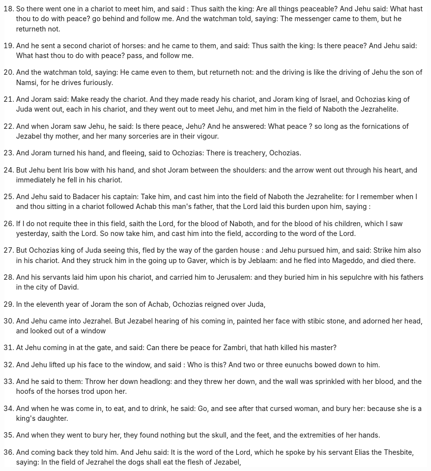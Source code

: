 18. So there went one in a chariot to meet him, and said : Thus saith the king: Are all things peaceable? And Jehu said: What hast thou to do with peace? go behind and follow me. And the watchman told, saying: The messenger came to them, but he returneth not.

19. And he sent a second chariot of horses: and he came to them, and said: Thus saith the king: Is there peace? And Jehu said: What hast thou to do with peace? pass, and follow me.

20. And the watchman told, saying: He came even to them, but returneth not: and the driving is like the driving of Jehu the son of Namsi, for he drives furiously.

21. And Joram said: Make ready the chariot. And they made ready his chariot, and Joram king of Israel, and Ochozias king of Juda went out, each in his chariot, and they went out to meet Jehu, and met him in the field of Naboth the Jezrahelite.

22. And when Joram saw Jehu, he said: Is there peace, Jehu? And he answered: What peace ? so long as the fornications of Jezabel thy mother, and her many sorceries are in their vigour.

23. And Joram turned his hand, and fleeing, said to Ochozias: There is treachery, Ochozias.

24. But Jehu bent Iris bow with his hand, and shot Joram between the shoulders: and the arrow went out through his heart, and immediately he fell in his chariot.

25. And Jehu said to Badacer his captain: Take him, and cast him into the field of Naboth the Jezrahelite: for I remember when I and thou sitting in a chariot followed Achab this man's father, that the Lord laid this burden upon him, saying :

26. If I do not requite thee in this field, saith the Lord, for the blood of Naboth, and for the blood of his children, which I saw yesterday, saith the Lord. So now take him, and cast him into the field, according to the word of the Lord.

27. But Ochozias king of Juda seeing this, fled by the way of the garden house : and Jehu pursued him, and said: Strike him also in his chariot. And they struck him in the going up to Gaver, which is by Jeblaam: and he fled into Mageddo, and died there.

28. And his servants laid him upon his chariot, and carried him to Jerusalem: and they buried him in his sepulchre with his fathers in the city of David.

29. In the eleventh year of Joram the son of Achab, Ochozias reigned over Juda,

30. And Jehu came into Jezrahel. But Jezabel hearing of his coming in, painted her face with stibic stone, and adorned her head, and looked out of a window

31. At Jehu coming in at the gate, and said: Can there be peace for Zambri, that hath killed his master?

32. And Jehu lifted up his face to the window, and said : Who is this? And two or three eunuchs bowed down to him.

33. And he said to them: Throw her down headlong: and they threw her down, and the wall was sprinkled with her blood, and the hoofs of the horses trod upon her.

34. And when he was come in, to eat, and to drink, he said: Go, and see after that cursed woman, and bury her: because she is a king's daughter.

35. And when they went to bury her, they found nothing but the skull, and the feet, and the extremities of her hands.

36. And coming back they told him. And Jehu said: It is the word of the Lord, which he spoke by his servant Elias the Thesbite, saying: In the field of Jezrahel the dogs shall eat the flesh of Jezabel,
